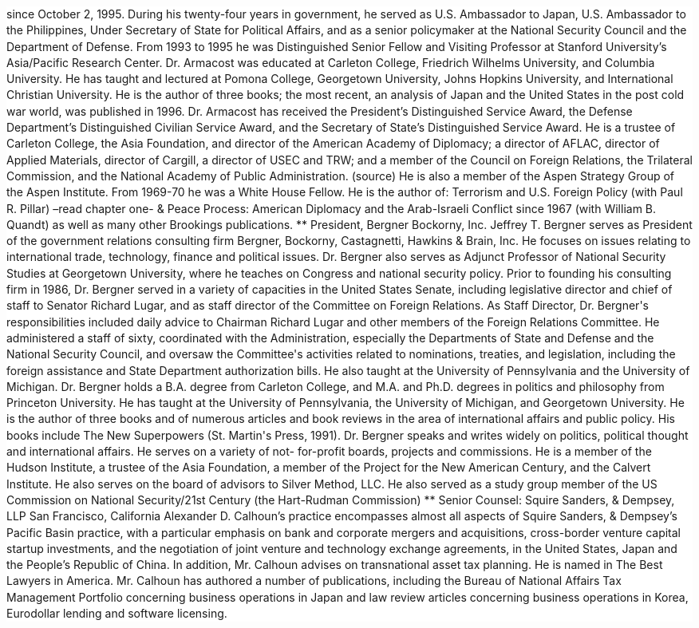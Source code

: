 since October 2, 1995. During his twenty-four years in government, he served as
U.S. Ambassador to Japan, U.S. Ambassador to the Philippines, Under Secretary of
State for Political Affairs, and as a senior policymaker at the National
Security Council and the Department of Defense. From 1993 to 1995 he was
Distinguished Senior Fellow and Visiting Professor at Stanford University’s
Asia/Pacific Research Center.
Dr. Armacost was educated at Carleton College,
Friedrich Wilhelms University, and Columbia University. He has taught and
lectured at Pomona College, Georgetown University, Johns Hopkins University, and
International Christian University. He is the author of three books; the most
recent, an analysis of Japan and the United States in the post cold war world,
was published in 1996. Dr. Armacost has received the President’s Distinguished
Service Award, the Defense
Department’s Distinguished Civilian Service
Award, and the Secretary of State’s Distinguished Service
Award.
He is a trustee of Carleton College, the Asia Foundation, and director of the American Academy of Diplomacy; a director of AFLAC, director of Applied Materials, director of Cargill, a director of USEC and TRW; and a member of the Council on Foreign Relations, the Trilateral Commission, and the National Academy of Public Administration. (source)
He is also a member of the Aspen Strategy Group of the Aspen Institute.
From 1969-70 he was a White House Fellow.
He is the author of: Terrorism and U.S. Foreign Policy (with Paul R. Pillar) –read chapter one- & Peace Process: American Diplomacy and the Arab-Israeli Conflict since 1967 (with William B. Quandt) as well as many other Brookings publications.
**
President, Bergner Bockorny, Inc.
Jeffrey T. Bergner serves as President of the government relations consulting firm Bergner, Bockorny, Castagnetti, Hawkins & Brain, Inc. He focuses on issues relating to international trade, technology, finance and political issues. Dr. Bergner also serves as Adjunct Professor of National Security Studies at Georgetown University, where he teaches on Congress and national security policy.
Prior to founding his consulting firm in 1986, Dr. Bergner served in a variety of capacities in the United States Senate, including legislative director and chief of staff to Senator Richard Lugar, and as staff director of the Committee on Foreign Relations. As Staff Director, Dr. Bergner's responsibilities included daily advice to Chairman Richard Lugar and other members of the Foreign Relations Committee. He administered a staff of sixty, coordinated with the Administration, especially the Departments of State and Defense and the National Security Council, and oversaw the Committee's activities related to nominations, treaties, and legislation, including the foreign assistance and State Department authorization bills. He also taught at the University of Pennsylvania and the University of Michigan.
Dr. Bergner holds a B.A. degree from Carleton College, and M.A. and Ph.D. degrees in politics and philosophy from Princeton University. He has taught at the University of Pennsylvania, the University of Michigan, and Georgetown University. He is the author of three books and of numerous articles and book reviews in the area of international affairs and public policy. His books include The New Superpowers (St. Martin's Press, 1991).
Dr. Bergner speaks and writes widely on politics, political thought and international affairs. He serves on a variety of not- for-profit boards, projects and commissions. He is a member of the Hudson Institute, a trustee of the Asia Foundation, a member of the Project for the New American Century, and the Calvert Institute. He also serves on the board of advisors to Silver Method, LLC.
He also served as a study group member of the US Commission on National Security/21st Century (the Hart-Rudman Commission)
**
Senior Counsel: Squire Sanders, & Dempsey, LLP
San Francisco, California
Alexander D. Calhoun’s practice encompasses almost all aspects of Squire Sanders, & Dempsey’s Pacific Basin practice, with a particular emphasis on bank and corporate mergers and acquisitions, cross-border venture capital startup investments, and the negotiation of joint venture and technology exchange agreements, in the United States, Japan and the People’s Republic of China. In addition, Mr. Calhoun advises on transnational asset tax planning. He is named in The Best Lawyers in America.
Mr. Calhoun has authored a number of publications, including the Bureau of National Affairs Tax Management Portfolio concerning business operations in Japan and law review articles concerning business operations in Korea, Eurodollar lending and software licensing.